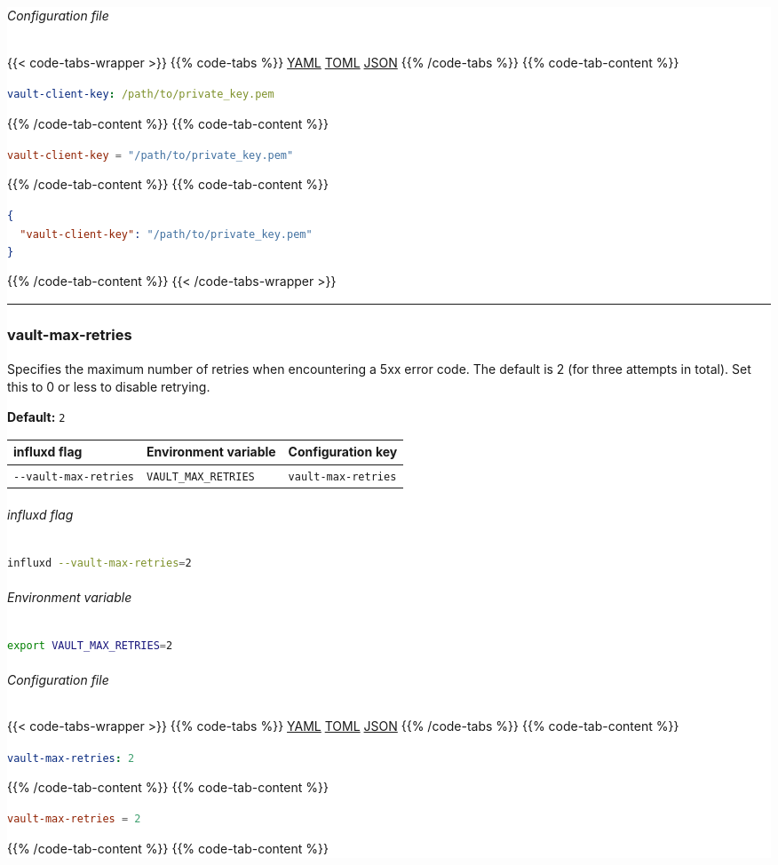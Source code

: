 ###### Configuration file
{{< code-tabs-wrapper >}}
{{% code-tabs %}}
[YAML](#)
[TOML](#)
[JSON](#)
{{% /code-tabs %}}
{{% code-tab-content %}}
```yml
vault-client-key: /path/to/private_key.pem
```
{{% /code-tab-content %}}
{{% code-tab-content %}}
```toml
vault-client-key = "/path/to/private_key.pem"
```
{{% /code-tab-content %}}
{{% code-tab-content %}}
```json
{
  "vault-client-key": "/path/to/private_key.pem"
}
```
{{% /code-tab-content %}}
{{< /code-tabs-wrapper >}}

---

### vault-max-retries
Specifies the maximum number of retries when encountering a 5xx error code.
The default is 2 (for three attempts in total). Set this to 0 or less to disable retrying.

**Default:** `2`  

| influxd flag          | Environment variable | Configuration key   |
| :-------------------- | :------------------- | :------------------ |
| `--vault-max-retries` | `VAULT_MAX_RETRIES`  | `vault-max-retries` |

###### influxd flag


```sh
influxd --vault-max-retries=2
```

###### Environment variable
```sh
export VAULT_MAX_RETRIES=2
```

###### Configuration file
{{< code-tabs-wrapper >}}
{{% code-tabs %}}
[YAML](#)
[TOML](#)
[JSON](#)
{{% /code-tabs %}}
{{% code-tab-content %}}
```yml
vault-max-retries: 2
```
{{% /code-tab-content %}}
{{% code-tab-content %}}
```toml
vault-max-retries = 2
```
{{% /code-tab-content %}}
{{% code-tab-content %}}